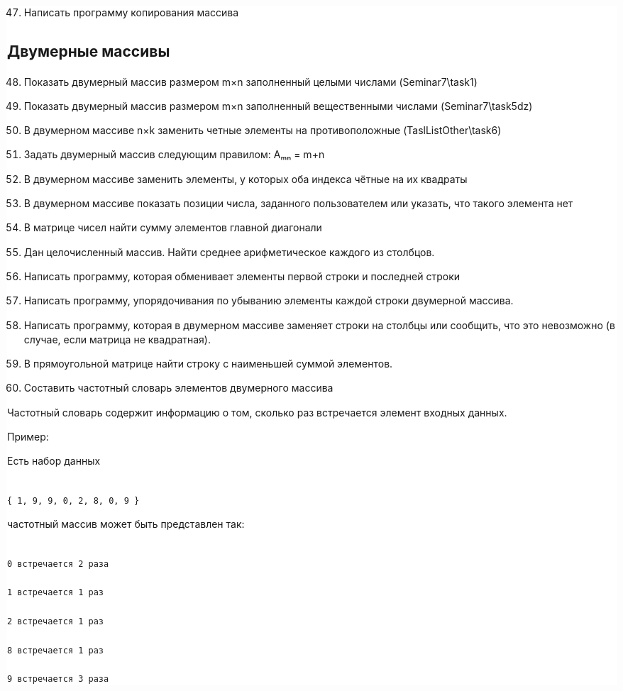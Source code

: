 47. Написать программу копирования массива

## Двумерные массивы

48. Показать двумерный массив размером m×n заполненный целыми числами (Seminar7\task1)

49. Показать двумерный массив размером m×n заполненный вещественными числами (Seminar7\task5dz)

50. В двумерном массиве n×k заменить четные элементы на противоположные (TaslListOther\task6)

51. Задать двумерный массив следующим правилом: Aₘₙ = m+n

52. В двумерном массиве заменить элементы, у которых оба индекса чётные на их квадраты

53. В двумерном массиве показать позиции числа, заданного пользователем или указать, что такого элемента нет

54. В матрице чисел найти сумму элементов главной диагонали

55. Дан целочисленный массив. Найти среднее арифметическое каждого из столбцов.

56. Написать программу, которая обменивает элементы первой строки и последней строки

57. Написать программу, упорядочивания по убыванию элементы каждой строки двумерной массива.

58. Написать программу, которая в двумерном массиве заменяет строки на столбцы или сообщить, что это невозможно (в случае, если матрица не квадратная).

59. В прямоугольной матрице найти строку с наименьшей суммой элементов.

60. Составить частотный словарь элементов двумерного массива

Частотный словарь содержит информацию о том, сколько раз встречается элемент входных данных.

Пример:

Есть набор данных

```

{ 1, 9, 9, 0, 2, 8, 0, 9 }

```

частотный массив может быть представлен так:

```

0 встречается 2 раза

1 встречается 1 раз

2 встречается 1 раз

8 встречается 1 раз

9 встречается 3 раза

```
